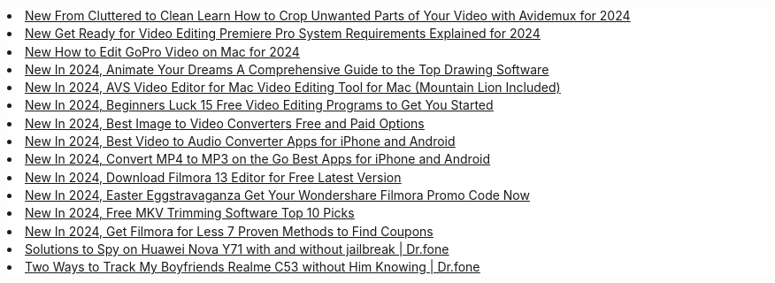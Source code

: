 <li><a href="https://video-content-creator.techidaily.com/new-from-cluttered-to-clean-learn-how-to-crop-unwanted-parts-of-your-video-with-avidemux-for-2024/"><u>New From Cluttered to Clean Learn How to Crop Unwanted Parts of Your Video with Avidemux for 2024</u></a></li>
<li><a href="https://video-content-creator.techidaily.com/new-get-ready-for-video-editing-premiere-pro-system-requirements-explained-for-2024/"><u>New Get Ready for Video Editing Premiere Pro System Requirements Explained for 2024</u></a></li>
<li><a href="https://video-content-creator.techidaily.com/new-how-to-edit-gopro-video-on-mac-for-2024/"><u>New How to Edit GoPro Video on Mac for 2024</u></a></li>
<li><a href="https://video-content-creator.techidaily.com/new-in-2024-animate-your-dreams-a-comprehensive-guide-to-the-top-drawing-software/"><u>New In 2024, Animate Your Dreams A Comprehensive Guide to the Top Drawing Software</u></a></li>
<li><a href="https://video-content-creator.techidaily.com/new-in-2024-avs-video-editor-for-mac-video-editing-tool-for-mac-mountain-lion-included/"><u>New In 2024, AVS Video Editor for Mac Video Editing Tool for Mac (Mountain Lion Included)</u></a></li>
<li><a href="https://video-content-creator.techidaily.com/new-in-2024-beginners-luck-15-free-video-editing-programs-to-get-you-started/"><u>New In 2024, Beginners Luck 15 Free Video Editing Programs to Get You Started</u></a></li>
<li><a href="https://video-content-creator.techidaily.com/new-in-2024-best-image-to-video-converters-free-and-paid-options/"><u>New In 2024, Best Image to Video Converters Free and Paid Options</u></a></li>
<li><a href="https://video-content-creator.techidaily.com/new-in-2024-best-video-to-audio-converter-apps-for-iphone-and-android/"><u>New In 2024, Best Video to Audio Converter Apps for iPhone and Android</u></a></li>
<li><a href="https://video-content-creator.techidaily.com/new-in-2024-convert-mp4-to-mp3-on-the-go-best-apps-for-iphone-and-android/"><u>New In 2024, Convert MP4 to MP3 on the Go Best Apps for iPhone and Android</u></a></li>
<li><a href="https://video-content-creator.techidaily.com/new-in-2024-download-filmora-13-editor-for-free-latest-version/"><u>New In 2024, Download Filmora 13 Editor for Free Latest Version</u></a></li>
<li><a href="https://video-content-creator.techidaily.com/new-in-2024-easter-eggstravaganza-get-your-wondershare-filmora-promo-code-now/"><u>New In 2024, Easter Eggstravaganza Get Your Wondershare Filmora Promo Code Now</u></a></li>
<li><a href="https://video-content-creator.techidaily.com/new-in-2024-free-mkv-trimming-software-top-10-picks/"><u>New In 2024, Free MKV Trimming Software Top 10 Picks</u></a></li>
<li><a href="https://video-content-creator.techidaily.com/new-in-2024-get-filmora-for-less-7-proven-methods-to-find-coupons/"><u>New In 2024, Get Filmora for Less 7 Proven Methods to Find Coupons</u></a></li>
<li><a href="https://android-location-track.techidaily.com/solutions-to-spy-on-huawei-nova-y71-with-and-without-jailbreak-drfone-by-drfone-virtual-android/"><u>Solutions to Spy on Huawei Nova Y71 with and without jailbreak | Dr.fone</u></a></li>
<li><a href="https://android-location-track.techidaily.com/two-ways-to-track-my-boyfriends-realme-c53-without-him-knowing-drfone-by-drfone-virtual-android/"><u>Two Ways to Track My Boyfriends Realme C53 without Him Knowing | Dr.fone</u></a></li>
</ul></div>

<ins class="adsbygoogle"
      style="display:block"
      data-ad-client="ca-pub-7571918770474297"
      data-ad-slot="8358498916"
      data-ad-format="auto"
      data-full-width-responsive="true"></ins>